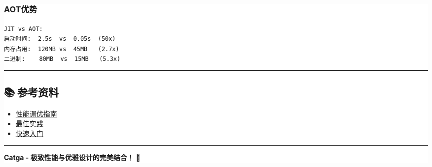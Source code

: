 ### AOT优势

```
JIT vs AOT:
启动时间:  2.5s  vs  0.05s  (50x)
内存占用:  120MB vs  45MB   (2.7x)
二进制:    80MB  vs  15MB   (5.3x)
```

---

## 📚 参考资料

- [性能调优指南](PerformanceTuning.md)
- [最佳实践](BestPractices.md)
- [快速入门](QuickStart.md)

---

**Catga - 极致性能与优雅设计的完美结合！** 🚀

